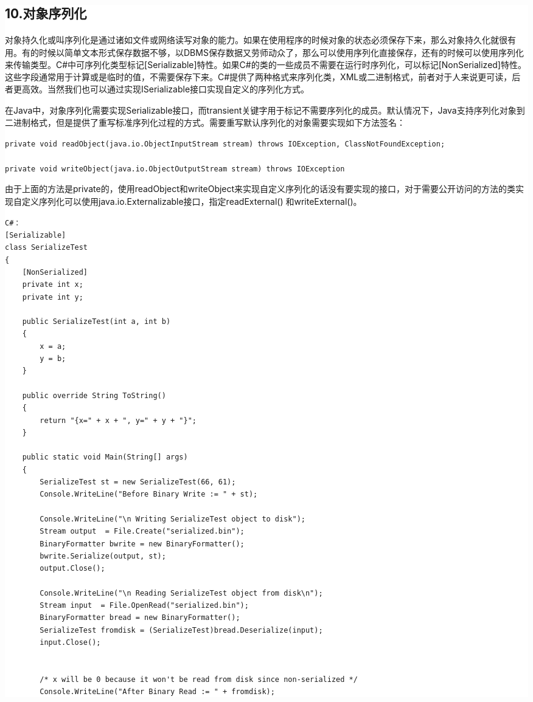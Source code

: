 ## 10.对象序列化

对象持久化或叫序列化是通过诸如文件或网络读写对象的能力。如果在使用程序的时候对象的状态必须保存下来，那么对象持久化就很有用。有的时候以简单文本形式保存数据不够，以DBMS保存数据又劳师动众了，那么可以使用序列化直接保存，还有的时候可以使用序列化来传输类型。C#中可序列化类型标记[Serializable]特性。如果C#的类的一些成员不需要在运行时序列化，可以标记[NonSerialized]特性。这些字段通常用于计算或是临时的值，不需要保存下来。C#提供了两种格式来序列化类，XML或二进制格式，前者对于人来说更可读，后者更高效。当然我们也可以通过实现ISerializable接口实现自定义的序列化方式。

在Java中，对象序列化需要实现Serializable接口，而transient关键字用于标记不需要序列化的成员。默认情况下，Java支持序列化对象到二进制格式，但是提供了重写标准序列化过程的方式。需要重写默认序列化的对象需要实现如下方法签名：

    private void readObject(java.io.ObjectInputStream stream) throws IOException, ClassNotFoundException;

    private void writeObject(java.io.ObjectOutputStream stream) throws IOException

由于上面的方法是private的，使用readObject和writeObject来实现自定义序列化的话没有要实现的接口，对于需要公开访问的方法的类实现自定义序列化可以使用java.io.Externalizable接口，指定readExternal() 和writeExternal()。

    C#：
    [Serializable]
    class SerializeTest
    {
        [NonSerialized]
        private int x; 
        private int y; 

        public SerializeTest(int a, int b)
        {
            x = a; 
            y = b; 
        }

        public override String ToString()
        {
            return "{x=" + x + ", y=" + y + "}"; 
        }

        public static void Main(String[] args)
        {
            SerializeTest st = new SerializeTest(66, 61); 
            Console.WriteLine("Before Binary Write := " + st);

            Console.WriteLine("\n Writing SerializeTest object to disk");
            Stream output  = File.Create("serialized.bin");
            BinaryFormatter bwrite = new BinaryFormatter(); 
            bwrite.Serialize(output, st); 
            output.Close(); 

            Console.WriteLine("\n Reading SerializeTest object from disk\n");
            Stream input  = File.OpenRead("serialized.bin");
            BinaryFormatter bread = new BinaryFormatter(); 
            SerializeTest fromdisk = (SerializeTest)bread.Deserialize(input); 
            input.Close(); 


            /* x will be 0 because it won't be read from disk since non-serialized */ 
            Console.WriteLine("After Binary Read := " + fromdisk);
